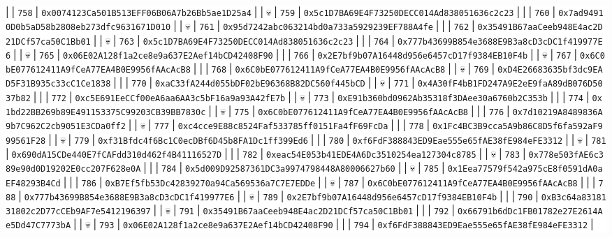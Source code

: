 |  | `758` | `0x0074123Ca501B513EFF06B06A7b26Bb5ae1D25a4` |
| 💀 | `759` | `0x5c1D7BA69E4F73250DECC014Ad838051636c2c23` |
|  | `760` | `0x7ad94910D0b5aD58b2808eb273dfc9631671D010` |
| 💀 | `761` | `0x95d7242abc063214bd0a733a5929239EF788A4fe` |
|  | `762` | `0x35491B67aaCeeb948E4ac2D21DCf57ca50C1Bb01` |
| 💀 | `763` | `0x5c1D7BA69E4F73250DECC014Ad838051636c2c23` |
|  | `764` | `0x777b43699B854e3688E9B3a8cD3cDC1f419977E6` |
| 💀 | `765` | `0x06E02A128f1a2ce8e9a637E2Aef14bCD42408F90` |
|  | `766` | `0x2E7bf9b07A16448d956e6457cD17f9384EB10F4b` |
| 💀 | `767` | `0x6C0bE077612411A9fCeA77EA4B0E9956fAAcAcB8` |
|  | `768` | `0x6C0bE077612411A9fCeA77EA4B0E9956fAAcAcB8` |
| 💀 | `769` | `0xD4E26683635bf3dc9EAD5F31B935c33cC1Ce1838` |
|  | `770` | `0xaC33fA244d055bDF02bE96368B82DC560f445bCD` |
| 💀 | `771` | `0x4A30fF4bB1FD247A9E2eE9faA89dB076D5037b82` |
|  | `772` | `0xc5E691EeCCf00eA6aa6AA3c5bF16a9a93A42fE7b` |
| 💀 | `773` | `0xE91b360bd0962Ab35318f3DAee30a6760b2C353b` |
|  | `774` | `0x1bd22BB269b89E491153375C99203CB39BB7830c` |
| 💀 | `775` | `0x6C0bE077612411A9fCeA77EA4B0E9956fAAcAcB8` |
|  | `776` | `0x7d10219A8489836A9b7C962C2cb9051E3CDa0ff2` |
| 💀 | `777` | `0xc4cce9E88c8524Faf533785ff0151Fa4fF69FcDa` |
|  | `778` | `0x1Fc4BC3B9cca5A9b86C8D5f6fa592aF999561F28` |
| 💀 | `779` | `0xf31Bfdc4f6Bc1C0ecDBf6D45b8FA1Dc1ff399Ed6` |
|  | `780` | `0xf6FdF388843ED9Eae555e65fAE38fE984eFE3312` |
| 💀 | `781` | `0x690dA15CDe440E7fCAFdd310d462f4B41116527D` |
|  | `782` | `0xeac54E053b41EDE4A6Dc3510254ea127304c8785` |
| 💀 | `783` | `0x778e503fAE6c389e90d0D19202E0cc207F628e0A` |
|  | `784` | `0x5d009D92587361DC3a9974798448A80006627b60` |
| 💀 | `785` | `0x1Eea77579f542a975cE8f0591dA0aEF48293B4Cd` |
|  | `786` | `0xB7Ef5fb53Dc42839270a94Ca569536a7C7E7EDDe` |
| 💀 | `787` | `0x6C0bE077612411A9fCeA77EA4B0E9956fAAcAcB8` |
|  | `788` | `0x777b43699B854e3688E9B3a8cD3cDC1f419977E6` |
| 💀 | `789` | `0x2E7bf9b07A16448d956e6457cD17f9384EB10F4b` |
|  | `790` | `0xB3c64a8318131802c2D77cCEb9AF7e5412196397` |
| 💀 | `791` | `0x35491B67aaCeeb948E4ac2D21DCf57ca50C1Bb01` |
|  | `792` | `0x66791b6dDc1FB01782e27E2614Ae5Dd47C7773bA` |
| 💀 | `793` | `0x06E02A128f1a2ce8e9a637E2Aef14bCD42408F90` |
|  | `794` | `0xf6FdF388843ED9Eae555e65fAE38fE984eFE3312` |